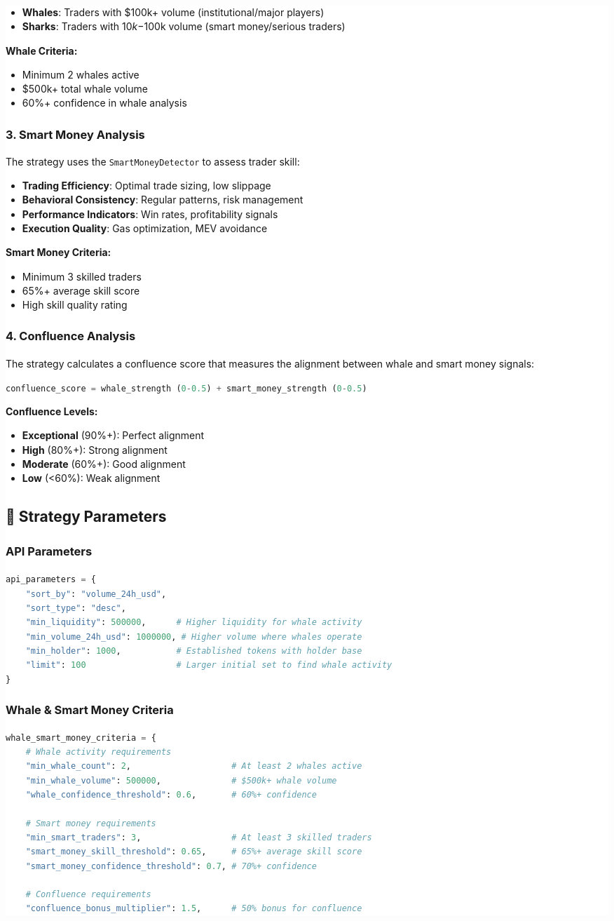 - **Whales**: Traders with $100k+ volume (institutional/major players)
- **Sharks**: Traders with $10k-$100k volume (smart money/serious traders)

**Whale Criteria:**
- Minimum 2 whales active
- $500k+ total whale volume
- 60%+ confidence in whale analysis

### 3. **Smart Money Analysis**

The strategy uses the `SmartMoneyDetector` to assess trader skill:

- **Trading Efficiency**: Optimal trade sizing, low slippage
- **Behavioral Consistency**: Regular patterns, risk management
- **Performance Indicators**: Win rates, profitability signals
- **Execution Quality**: Gas optimization, MEV avoidance

**Smart Money Criteria:**
- Minimum 3 skilled traders
- 65%+ average skill score
- High skill quality rating

### 4. **Confluence Analysis**

The strategy calculates a confluence score that measures the alignment between whale and smart money signals:

```python
confluence_score = whale_strength (0-0.5) + smart_money_strength (0-0.5)
```

**Confluence Levels:**
- **Exceptional** (90%+): Perfect alignment
- **High** (80%+): Strong alignment
- **Moderate** (60%+): Good alignment
- **Low** (<60%): Weak alignment

## 🎯 Strategy Parameters

### API Parameters
```python
api_parameters = {
    "sort_by": "volume_24h_usd",
    "sort_type": "desc",
    "min_liquidity": 500000,      # Higher liquidity for whale activity
    "min_volume_24h_usd": 1000000, # Higher volume where whales operate
    "min_holder": 1000,           # Established tokens with holder base
    "limit": 100                  # Larger initial set to find whale activity
}
```

### Whale & Smart Money Criteria
```python
whale_smart_money_criteria = {
    # Whale activity requirements
    "min_whale_count": 2,                    # At least 2 whales active
    "min_whale_volume": 500000,              # $500k+ whale volume
    "whale_confidence_threshold": 0.6,       # 60%+ confidence
    
    # Smart money requirements  
    "min_smart_traders": 3,                  # At least 3 skilled traders
    "smart_money_skill_threshold": 0.65,     # 65%+ average skill score
    "smart_money_confidence_threshold": 0.7, # 70%+ confidence
    
    # Confluence requirements
    "confluence_bonus_multiplier": 1.5,      # 50% bonus for confluence
```
